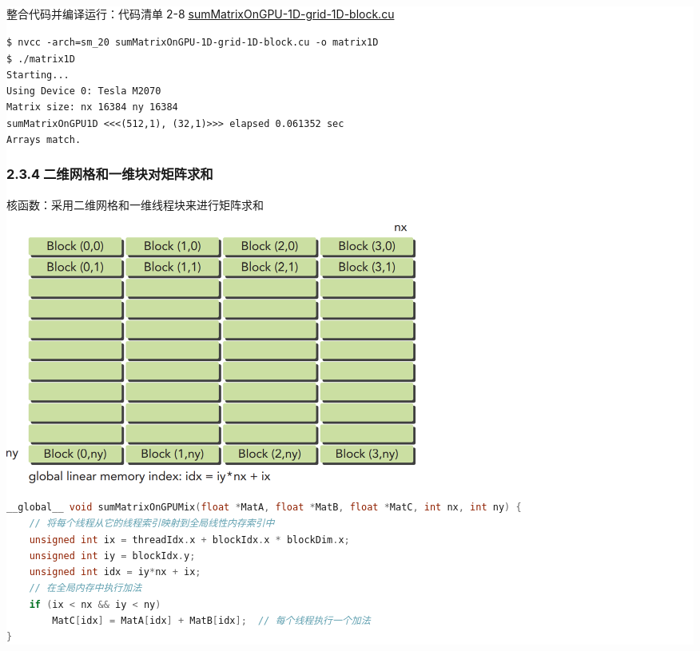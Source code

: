 整合代码并编译运行：代码清单 2-8  [sumMatrixOnGPU-1D-grid-1D-block.cu](src\chapter02\sumMatrixOnGPU-1D-grid-1D-block.cu) 

```shell
$ nvcc -arch=sm_20 sumMatrixOnGPU-1D-grid-1D-block.cu -o matrix1D
$ ./matrix1D
Starting...
Using Device 0: Tesla M2070
Matrix size: nx 16384 ny 16384
sumMatrixOnGPU1D <<<(512,1), (32,1)>>> elapsed 0.061352 sec
Arrays match.
```

### 2.3.4 二维网格和一维块对矩阵求和

核函数：采用二维网格和一维线程块来进行矩阵求和

<img src="img/CUDA编程_二维网格和一维块的执行结构.png" alt="CUDA编程_二维网格和一维块的执行结构" style="zoom:50%;" /> 

```c
__global__ void sumMatrixOnGPUMix(float *MatA, float *MatB, float *MatC, int nx, int ny) {
    // 将每个线程从它的线程索引映射到全局线性内存索引中
    unsigned int ix = threadIdx.x + blockIdx.x * blockDim.x;
    unsigned int iy = blockIdx.y;
    unsigned int idx = iy*nx + ix;
    // 在全局内存中执行加法
    if (ix < nx && iy < ny)
        MatC[idx] = MatA[idx] + MatB[idx];  // 每个线程执行一个加法
}
```
